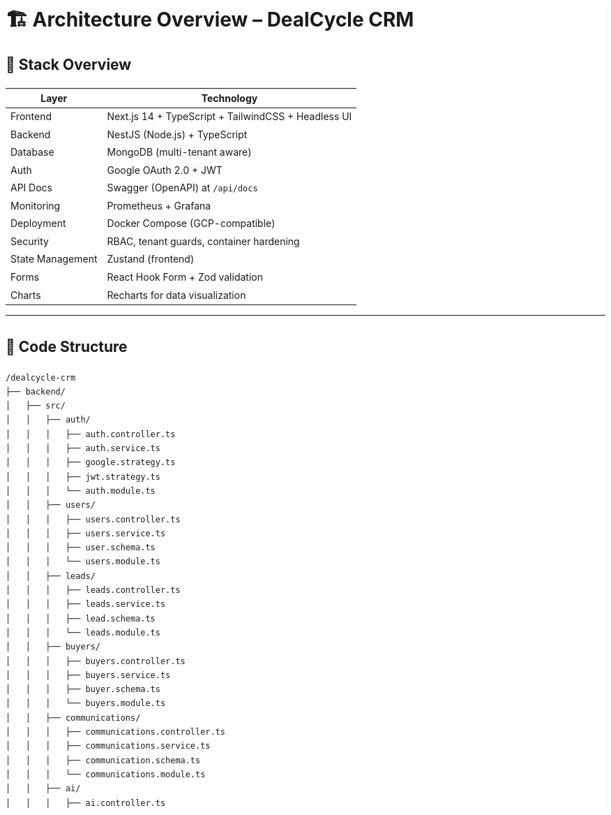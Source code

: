 # 🏗️ Architecture Overview – DealCycle CRM

## 🔧 Stack Overview

| Layer       | Technology                            |
|-------------|----------------------------------------|
| Frontend    | Next.js 14 + TypeScript + TailwindCSS + Headless UI |
| Backend     | NestJS (Node.js) + TypeScript          |
| Database    | MongoDB (multi-tenant aware)           |
| Auth        | Google OAuth 2.0 + JWT                 |
| API Docs    | Swagger (OpenAPI) at `/api/docs`       |
| Monitoring  | Prometheus + Grafana                   |
| Deployment  | Docker Compose (GCP-compatible)        |
| Security    | RBAC, tenant guards, container hardening|
| State Management | Zustand (frontend)                   |
| Forms       | React Hook Form + Zod validation       |
| Charts      | Recharts for data visualization        |

---

## 📁 Code Structure

```
/dealcycle-crm
├── backend/
│   ├── src/
│   │   ├── auth/
│   │   │   ├── auth.controller.ts
│   │   │   ├── auth.service.ts
│   │   │   ├── google.strategy.ts
│   │   │   ├── jwt.strategy.ts
│   │   │   └── auth.module.ts
│   │   ├── users/
│   │   │   ├── users.controller.ts
│   │   │   ├── users.service.ts
│   │   │   ├── user.schema.ts
│   │   │   └── users.module.ts
│   │   ├── leads/
│   │   │   ├── leads.controller.ts
│   │   │   ├── leads.service.ts
│   │   │   ├── lead.schema.ts
│   │   │   └── leads.module.ts
│   │   ├── buyers/
│   │   │   ├── buyers.controller.ts
│   │   │   ├── buyers.service.ts
│   │   │   ├── buyer.schema.ts
│   │   │   └── buyers.module.ts
│   │   ├── communications/
│   │   │   ├── communications.controller.ts
│   │   │   ├── communications.service.ts
│   │   │   ├── communication.schema.ts
│   │   │   └── communications.module.ts
│   │   ├── ai/
│   │   │   ├── ai.controller.ts
```